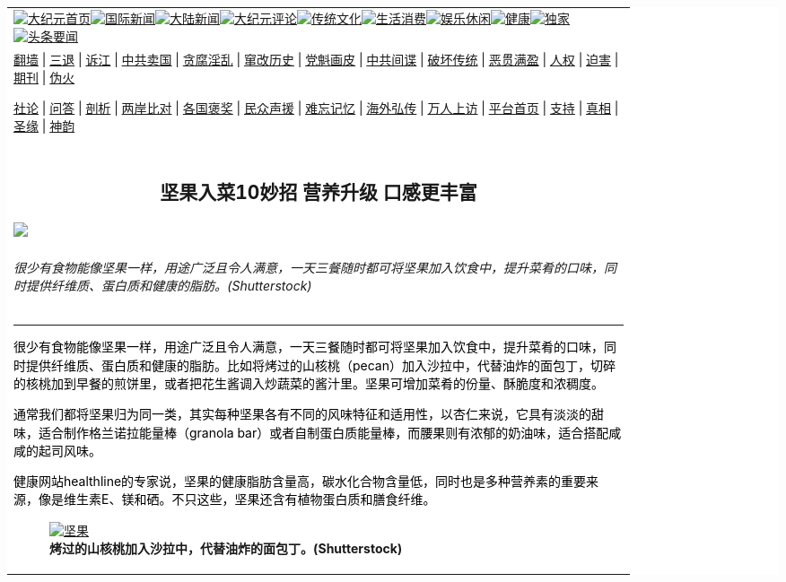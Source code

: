 <a name="1" id="1" target="_blank"></a><span id="1"></span>
<table align=center border="0"><tr><td colspan="2" VALIGN=TOP><a href="https://github.com/1992513/djy/blob/master/gb/nf1351518.md#1"><img src="https://raw.githubusercontent.com/1992513/www/master/t/djy/1.jpg" title="大纪元首页" alt="大纪元首页"></a><a href="https://github.com/1992513/djy/blob/master/gb/n24hr.md#1"><img src="https://raw.githubusercontent.com/1992513/www/master/t/djy/3.jpg" title="国际新闻" alt="国际新闻"></a><a href="https://github.com/1992513/djy/blob/master/gb/nsc413.md#1"><img src="https://raw.githubusercontent.com/1992513/www/master/t/djy/4.jpg" title="大陆新闻" alt="大陆新闻"></a><a href="https://github.com/1992513/djy/blob/master/gb/news392.md#1"><img src="https://raw.githubusercontent.com/1992513/www/master/t/djy/5.jpg" title="大纪元评论" alt="大纪元评论"></a><a href="https://github.com/1992513/djy/blob/master/gb/news2007.md#1"><img src="https://raw.githubusercontent.com/1992513/www/master/t/djy/6.jpg" title="传统文化" alt="传统文化"></a><a href="https://github.com/1992513/djy/blob/master/gb/news2008.md#1"><img src="https://raw.githubusercontent.com/1992513/www/master/t/djy/7.jpg" title="生活消费" alt="生活消费"></a><a href="https://github.com/1992513/djy/blob/master/gb/ncyule.md#1"><img src="https://raw.githubusercontent.com/1992513/www/master/t/djy/8.jpg" title="娱乐休闲" alt="娱乐休闲"></a><a href="https://github.com/1992513/djy/blob/master/gb/nsc1002.md#1"><img src="https://raw.githubusercontent.com/1992513/www/master/t/djy/9.jpg" title="健康" alt="健康"></a><a href="https://github.com/1992513/djy/blob/master/gb/nf6092.md#1"><img src="https://raw.githubusercontent.com/1992513/www/master/t/djy/10a.jpg" title="独家" alt="独家"></a><a href="https://github.com/1992513/djy/blob/master/gb/nf4514.md#1"><img src="https://raw.githubusercontent.com/1992513/www/master/t/djy/12a.jpg" title="头条要闻" alt="头条要闻"></a></td></tr>
<tr><td colspan="2" VALIGN=TOP><a target="_blank" href="https://github.com/1992513/www/blob/master/README.md?zsrh#1">翻墙</a> | <a target="_blank" href="https://github.com/1992513/djy/blob/master/gb/nf5657.md#1">三退</a> | <a target="_blank" href="https://github.com/1992513/djy/blob/master/gb/nf6124.md#1">诉江</a> | <a target="_blank" href="https://github.com/1992513/djy/blob/master/gb/nf1176117.md#1">中共卖国</a> | <a target="_blank" href="https://github.com/1992513/djy/blob/master/gb/nf5773.md#1">贪腐淫乱</a> | <a target="_blank" href="https://github.com/1992513/djy/blob/master/gb/nf1176115.md#1">窜改历史</a> | <a target="_blank" href="https://github.com/1992513/djy/blob/master/gb/nf1176107.md#1">党魁画皮</a> | <a target="_blank" href="https://github.com/1992513/djy/blob/master/gb/nf1320400.md#1">中共间谍</a> | <a target="_blank" href="https://github.com/1992513/djy/blob/master/gb/nf1176114.md#1">破坏传统</a> | <a target="_blank" href="https://github.com/1992513/ntdtv/blob/master/gb/prog447_1.md#1">恶贯满盈</a> | <a target="_blank" href="https://github.com/1992513/djy/blob/master/gb/ncid278.md#1">人权</a> | <a target="_blank" href="https://github.com/1992513/djy/blob/master/gb/nf1176111.md#1">迫害</a> | <a target="_blank" href="https://gitlab.com/szzdlab/mh-qikan/blob/master/README.md#1">期刊</a> | <a target="_blank" href="https://github.com/1992513/djy/blob/master/gb/nf5562.md#1">伪火</a></p><p><a target="_blank" href="https://github.com/1992513/djy/blob/master/gb/9p.md#1">社论</a> | <a target="_blank" href="https://github.com/1992513/djy/blob/master/gb/nf4378.md#1">问答</a> | <a target="_blank" href="https://github.com/1992513/djy/blob/master/gb/nf5792.md#1">剖析</a> | <a target="_blank" href="https://github.com/1992513/djy/blob/master/gb/nf5735.md#1">两岸比对</a> | <a target="_blank" href="https://github.com/1992513/djy/blob/master/gb/nf6119.md#1">各国褒奖</a> | <a target="_blank" href="https://github.com/1992513/djy/blob/master/gb/nf6120.md#1">民众声援</a> | <a target="_blank" href="https://github.com/1992513/djy/blob/master/gb/nf1188594.md#1">难忘记忆</a> | <a target="_blank" href="https://github.com/1992513/djy/blob/master/gb/nf3180.md#1">海外弘传</a> | <a target="_blank" href="https://github.com/1992513/djy/blob/master/gb/nf5410.md#1">万人上访</a> | <a target="_blank" href="https://github.com/1992513/www/blob/master/README.md?zsrh#1">平台首页</a> | <a target="_blank" href="https://github.com/1992513/djy/blob/master/gb/nf4386.md#1">支持</a> | <a target="_blank" href="https://github.com/1992513/djy/blob/master/gb/nf4389.md#1">真相</a> | <a target="_blank" href="https://github.com/1992513/djy/blob/master/gb/nf5790.md#1">圣缘</a> | <a target="_blank" href="https://github.com/1992513/djy/blob/master/gb/nf4786.md#1">神韵</a></td></tr>
<tr><td VALIGN=TOP width="626"><h2 align=center>坚果入菜10妙招 营养升级 口感更丰富</h2>
<img width="600" src="https://i.epochtimes.com/assets/uploads/2023/12/id14132018-shutterstock_2280246035-600x400.jpg" />
<h6>很少有食物能像坚果一样，用途广泛且令人满意，一天三餐随时都可将坚果加入饮食中，提升菜肴的口味，同时提供纤维质、蛋白质和健康的脂肪。(Shutterstock)
</h6>
<hr>
	<p><span style="color: #000000;">很少有食物能像坚果一样，用途广泛且令人满意，一天三餐随时都可将坚果加入饮食中，提升菜肴的口味，同时提供纤维质、蛋白质和健康的脂肪。比如将烤过的山核桃（pecan）加入沙拉中，代替油炸的面包丁，切碎的核桃加到早餐的煎饼里，或者把花生酱调入炒蔬菜的酱汁里。坚果可增加菜肴的份量、酥脆度和浓稠度。</span></p>
<p><span style="color: #000000;">通常我们都将坚果归为同一类，其实每种坚果各有不同的风味特征和适用性，以杏仁来说，它具有淡淡的甜味，适合制作格兰诺拉能量棒（granola bar）或者自制蛋白质能量棒，而腰果则有浓郁的奶油味，适合搭配咸咸的起司风味。</span></p>
<p><span style="color: #000000;">健康网站healthline的专家说，坚果的健康脂肪含量高，碳水化合物含量低，同时也是多种营养素的重要来源，像是维生素E、镁和硒。不只这些，坚果还含有植物蛋白质和膳食纤维。</span></p>
<figure id="attachment_14132015" aria-describedby="caption-attachment-14132015" style="width: 600px" class="wp-caption aligncenter"><a target="_blank" href="https://i.epochtimes.com/assets/uploads/2023/12/id14132015-shutterstock_766016479-e1701962020410.jpg"><img decoding="async" class="size-large wp-image-14132015" src="https://i.epochtimes.com/assets/uploads/2023/12/id14132015-shutterstock_766016479-600x399.jpg" alt="坚果" width="600" b="399" /></a><figcaption id="caption-attachment-14132015" class="wp-caption-text"><strong>烤过的山核桃加入沙拉中，代替油炸的面包丁。(Shutterstock)</strong></figcaption></figure>